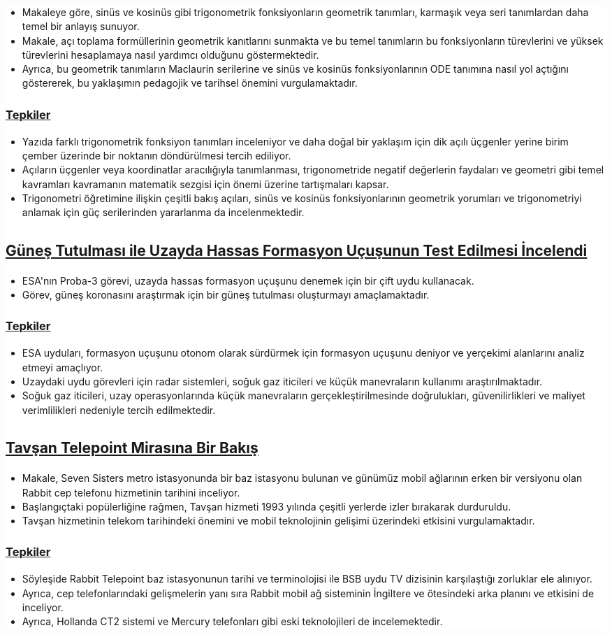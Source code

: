 - Makaleye göre, sinüs ve kosinüs gibi trigonometrik fonksiyonların geometrik tanımları, karmaşık veya seri tanımlardan daha temel bir anlayış sunuyor.
- Makale, açı toplama formüllerinin geometrik kanıtlarını sunmakta ve bu temel tanımların bu fonksiyonların türevlerini ve yüksek türevlerini hesaplamaya nasıl yardımcı olduğunu göstermektedir.
- Ayrıca, bu geometrik tanımların Maclaurin serilerine ve sinüs ve kosinüs fonksiyonlarının ODE tanımına nasıl yol açtığını göstererek, bu yaklaşımın pedagojik ve tarihsel önemini vurgulamaktadır.

### [Tepkiler](https://news.ycombinator.com/item?id=40001597)

- Yazıda farklı trigonometrik fonksiyon tanımları inceleniyor ve daha doğal bir yaklaşım için dik açılı üçgenler yerine birim çember üzerinde bir noktanın döndürülmesi tercih ediliyor.
- Açıların üçgenler veya koordinatlar aracılığıyla tanımlanması, trigonometride negatif değerlerin faydaları ve geometri gibi temel kavramları kavramanın matematik sezgisi için önemi üzerine tartışmaları kapsar.
- Trigonometri öğretimine ilişkin çeşitli bakış açıları, sinüs ve kosinüs fonksiyonlarının geometrik yorumları ve trigonometriyi anlamak için güç serilerinden yararlanma da incelenmektedir.

## [Güneş Tutulması ile Uzayda Hassas Formasyon Uçuşunun Test Edilmesi İncelendi](https://spectrum.ieee.org/satellite-constellation-formation-flying-esa)

- ESA'nın Proba-3 görevi, uzayda hassas formasyon uçuşunu denemek için bir çift uydu kullanacak.
- Görev, güneş koronasını araştırmak için bir güneş tutulması oluşturmayı amaçlamaktadır.

### [Tepkiler](https://news.ycombinator.com/item?id=40000443)

- ESA uyduları, formasyon uçuşunu otonom olarak sürdürmek için formasyon uçuşunu deniyor ve yerçekimi alanlarını analiz etmeyi amaçlıyor.
- Uzaydaki uydu görevleri için radar sistemleri, soğuk gaz iticileri ve küçük manevraların kullanımı araştırılmaktadır.
- Soğuk gaz iticileri, uzay operasyonlarında küçük manevraların gerçekleştirilmesinde doğrulukları, güvenilirlikleri ve maliyet verimlilikleri nedeniyle tercih edilmektedir.

## [Tavşan Telepoint Mirasına Bir Bakış](https://www.ianvisits.co.uk/articles/theres-a-dead-rabbit-in-seven-sisters-tube-station-71502/)

- Makale, Seven Sisters metro istasyonunda bir baz istasyonu bulunan ve günümüz mobil ağlarının erken bir versiyonu olan Rabbit cep telefonu hizmetinin tarihini inceliyor.
- Başlangıçtaki popülerliğine rağmen, Tavşan hizmeti 1993 yılında çeşitli yerlerde izler bırakarak durduruldu.
- Tavşan hizmetinin telekom tarihindeki önemini ve mobil teknolojinin gelişimi üzerindeki etkisini vurgulamaktadır.

### [Tepkiler](https://news.ycombinator.com/item?id=40009856)

- Söyleşide Rabbit Telepoint baz istasyonunun tarihi ve terminolojisi ile BSB uydu TV dizisinin karşılaştığı zorluklar ele alınıyor.
- Ayrıca, cep telefonlarındaki gelişmelerin yanı sıra Rabbit mobil ağ sisteminin İngiltere ve ötesindeki arka planını ve etkisini de inceliyor.
- Ayrıca, Hollanda CT2 sistemi ve Mercury telefonları gibi eski teknolojileri de incelemektedir.
